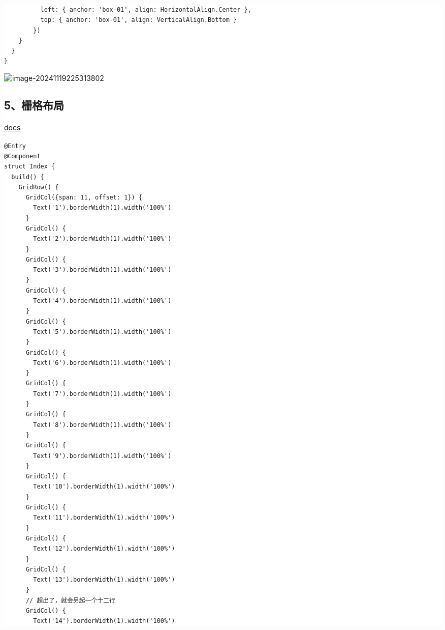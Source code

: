 ```etc
          left: { anchor: 'box-01', align: HorizontalAlign.Center },
          top: { anchor: 'box-01', align: VerticalAlign.Bottom }
        })
    }
  }
}
```

![image-20241119225313802](./images/image-20241119225313802.png)

## 5、栅格布局

[docs](https://developer.huawei.com/consumer/cn/doc/harmonyos-guides-V5/arkts-layout-development-grid-layout-V5)

```etc
@Entry
@Component
struct Index {
  build() {
    GridRow() {
      GridCol({span: 11, offset: 1}) {
        Text('1').borderWidth(1).width('100%')
      }
      GridCol() {
        Text('2').borderWidth(1).width('100%')
      }
      GridCol() {
        Text('3').borderWidth(1).width('100%')
      }
      GridCol() {
        Text('4').borderWidth(1).width('100%')
      }
      GridCol() {
        Text('5').borderWidth(1).width('100%')
      }
      GridCol() {
        Text('6').borderWidth(1).width('100%')
      }
      GridCol() {
        Text('7').borderWidth(1).width('100%')
      }
      GridCol() {
        Text('8').borderWidth(1).width('100%')
      }
      GridCol() {
        Text('9').borderWidth(1).width('100%')
      }
      GridCol() {
        Text('10').borderWidth(1).width('100%')
      }
      GridCol() {
        Text('11').borderWidth(1).width('100%')
      }
      GridCol() {
        Text('12').borderWidth(1).width('100%')
      }
      GridCol() {
        Text('13').borderWidth(1).width('100%')
      }
      // 超出了，就会另起一个十二行
      GridCol() {
        Text('14').borderWidth(1).width('100%')
```